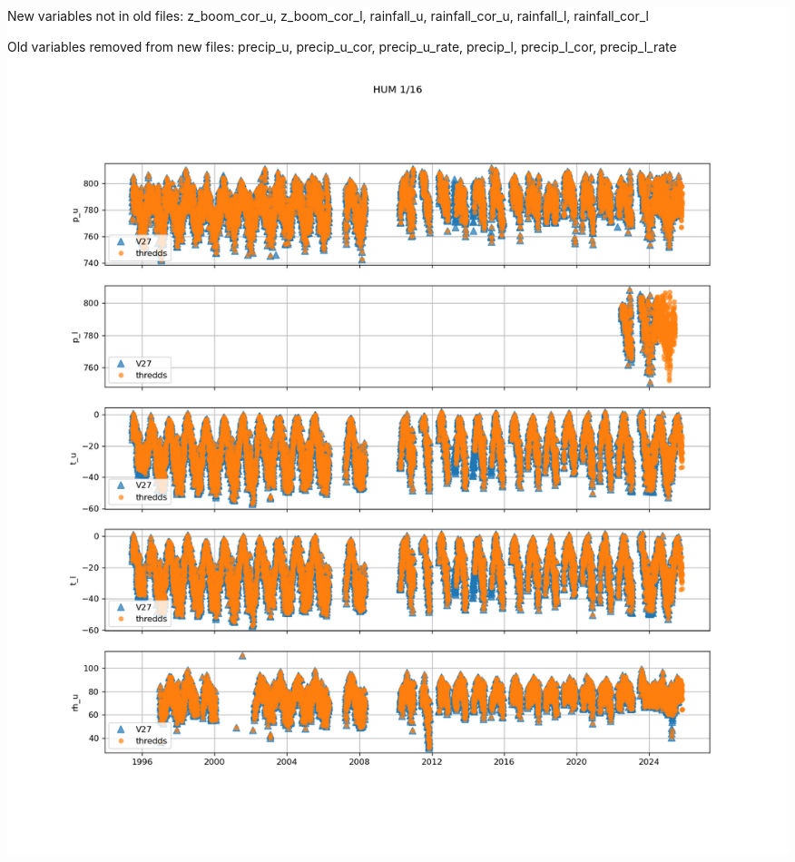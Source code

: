 New variables not in old files:
z_boom_cor_u, z_boom_cor_l, rainfall_u, rainfall_cor_u, rainfall_l, rainfall_cor_l

Old variables removed from new files:
precip_u, precip_u_cor, precip_u_rate, precip_l, precip_l_cor, precip_l_rate
 
![HUM](../figures/V27_versus_thredds_day/HUM_0.png)
